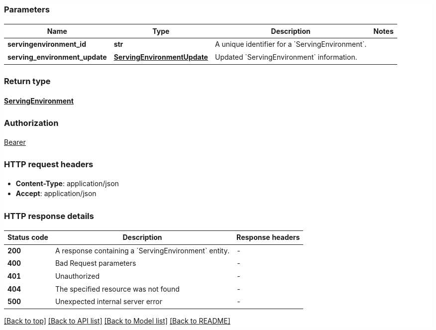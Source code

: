 

### Parameters

Name | Type | Description  | Notes
------------- | ------------- | ------------- | -------------
 **servingenvironment_id** | **str**| A unique identifier for a &#x60;ServingEnvironment&#x60;. | 
 **serving_environment_update** | [**ServingEnvironmentUpdate**](ServingEnvironmentUpdate.md)| Updated &#x60;ServingEnvironment&#x60; information. | 

### Return type

[**ServingEnvironment**](ServingEnvironment.md)

### Authorization

[Bearer](../README.md#Bearer)

### HTTP request headers

 - **Content-Type**: application/json
 - **Accept**: application/json

### HTTP response details
| Status code | Description | Response headers |
|-------------|-------------|------------------|
**200** | A response containing a &#x60;ServingEnvironment&#x60; entity. |  -  |
**400** | Bad Request parameters |  -  |
**401** | Unauthorized |  -  |
**404** | The specified resource was not found |  -  |
**500** | Unexpected internal server error |  -  |

[[Back to top]](#) [[Back to API list]](../README.md#documentation-for-api-endpoints) [[Back to Model list]](../README.md#documentation-for-models) [[Back to README]](../README.md)

